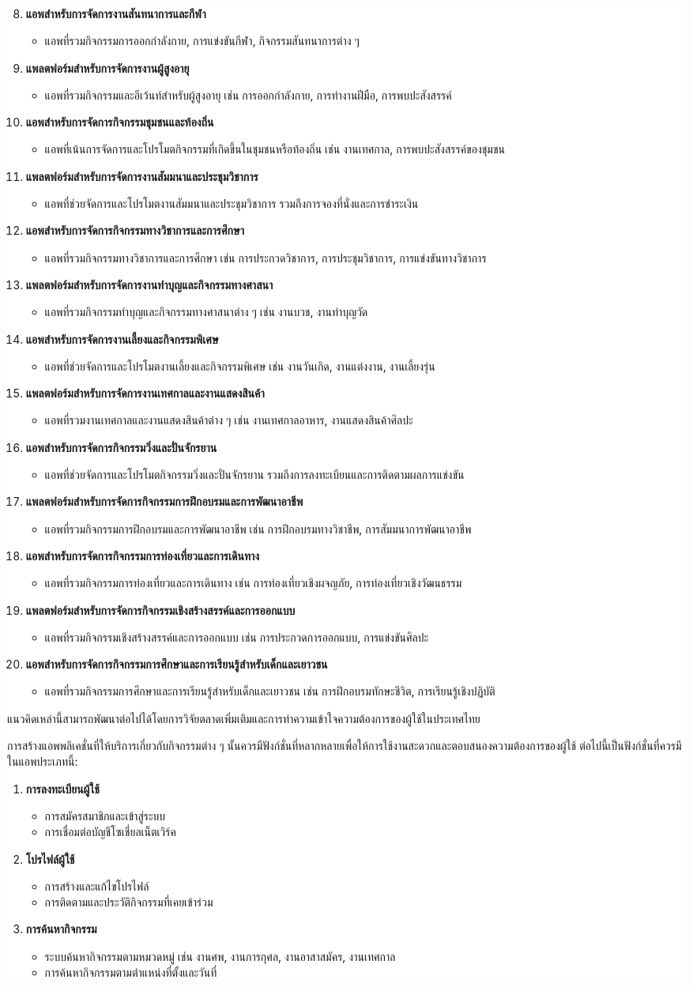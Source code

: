 8. **แอพสำหรับการจัดการงานสันทนาการและกีฬา**  
   - แอพที่รวมกิจกรรมการออกกำลังกาย, การแข่งขันกีฬา, กิจกรรมสันทนาการต่าง ๆ

9. **แพลตฟอร์มสำหรับการจัดการงานผู้สูงอายุ**  
   - แอพที่รวมกิจกรรมและอีเว้นท์สำหรับผู้สูงอายุ เช่น การออกกำลังกาย, การทำงานฝีมือ, การพบปะสังสรรค์

10. **แอพสำหรับการจัดการกิจกรรมชุมชนและท้องถิ่น**  
    - แอพที่เน้นการจัดการและโปรโมตกิจกรรมที่เกิดขึ้นในชุมชนหรือท้องถิ่น เช่น งานเทศกาล, การพบปะสังสรรค์ของชุมชน

11. **แพลตฟอร์มสำหรับการจัดการงานสัมมนาและประชุมวิชาการ**  
    - แอพที่ช่วยจัดการและโปรโมตงานสัมมนาและประชุมวิชาการ รวมถึงการจองที่นั่งและการชำระเงิน

12. **แอพสำหรับการจัดการกิจกรรมทางวิชาการและการศึกษา**  
    - แอพที่รวมกิจกรรมทางวิชาการและการศึกษา เช่น การประกวดวิชาการ, การประชุมวิชาการ, การแข่งขันทางวิชาการ

13. **แพลตฟอร์มสำหรับการจัดการงานทำบุญและกิจกรรมทางศาสนา**  
    - แอพที่รวมกิจกรรมทำบุญและกิจกรรมทางศาสนาต่าง ๆ เช่น งานบวช, งานทำบุญวัด

14. **แอพสำหรับการจัดการงานเลี้ยงและกิจกรรมพิเศษ**  
    - แอพที่ช่วยจัดการและโปรโมตงานเลี้ยงและกิจกรรมพิเศษ เช่น งานวันเกิด, งานแต่งงาน, งานเลี้ยงรุ่น

15. **แพลตฟอร์มสำหรับการจัดการงานเทศกาลและงานแสดงสินค้า**  
    - แอพที่รวมงานเทศกาลและงานแสดงสินค้าต่าง ๆ เช่น งานเทศกาลอาหาร, งานแสดงสินค้าศิลปะ

16. **แอพสำหรับการจัดการกิจกรรมวิ่งและปั่นจักรยาน**  
    - แอพที่ช่วยจัดการและโปรโมตกิจกรรมวิ่งและปั่นจักรยาน รวมถึงการลงทะเบียนและการติดตามผลการแข่งขัน

17. **แพลตฟอร์มสำหรับการจัดการกิจกรรมการฝึกอบรมและการพัฒนาอาชีพ**  
    - แอพที่รวมกิจกรรมการฝึกอบรมและการพัฒนาอาชีพ เช่น การฝึกอบรมทางวิชาชีพ, การสัมมนาการพัฒนาอาชีพ

18. **แอพสำหรับการจัดการกิจกรรมการท่องเที่ยวและการเดินทาง**  
    - แอพที่รวมกิจกรรมการท่องเที่ยวและการเดินทาง เช่น การท่องเที่ยวเชิงผจญภัย, การท่องเที่ยวเชิงวัฒนธรรม

19. **แพลตฟอร์มสำหรับการจัดการกิจกรรมเชิงสร้างสรรค์และการออกแบบ**  
    - แอพที่รวมกิจกรรมเชิงสร้างสรรค์และการออกแบบ เช่น การประกวดการออกแบบ, การแข่งขันศิลปะ

20. **แอพสำหรับการจัดการกิจกรรมการศึกษาและการเรียนรู้สำหรับเด็กและเยาวชน**  
    - แอพที่รวมกิจกรรมการศึกษาและการเรียนรู้สำหรับเด็กและเยาวชน เช่น การฝึกอบรมทักษะชีวิต, การเรียนรู้เชิงปฏิบัติ

แนวคิดเหล่านี้สามารถพัฒนาต่อไปได้โดยการวิจัยตลาดเพิ่มเติมและการทำความเข้าใจความต้องการของผู้ใช้ในประเทศไทย

การสร้างแอพพลิเคชั่นที่ให้บริการเกี่ยวกับกิจกรรมต่าง ๆ นั้นควรมีฟังก์ชั่นที่หลากหลายเพื่อให้การใช้งานสะดวกและตอบสนองความต้องการของผู้ใช้ ต่อไปนี้เป็นฟังก์ชั่นที่ควรมีในแอพประเภทนี้:

1. **การลงทะเบียนผู้ใช้**
   - การสมัครสมาชิกและเข้าสู่ระบบ
   - การเชื่อมต่อบัญชีโซเชี่ยลเน็ตเวิร์ค

2. **โปรไฟล์ผู้ใช้**
   - การสร้างและแก้ไขโปรไฟล์
   - การติดตามและประวัติกิจกรรมที่เคยเข้าร่วม

3. **การค้นหากิจกรรม**
   - ระบบค้นหากิจกรรมตามหมวดหมู่ เช่น งานศพ, งานการกุศล, งานอาสาสมัคร, งานเทศกาล
   - การค้นหากิจกรรมตามตำแหน่งที่ตั้งและวันที่
